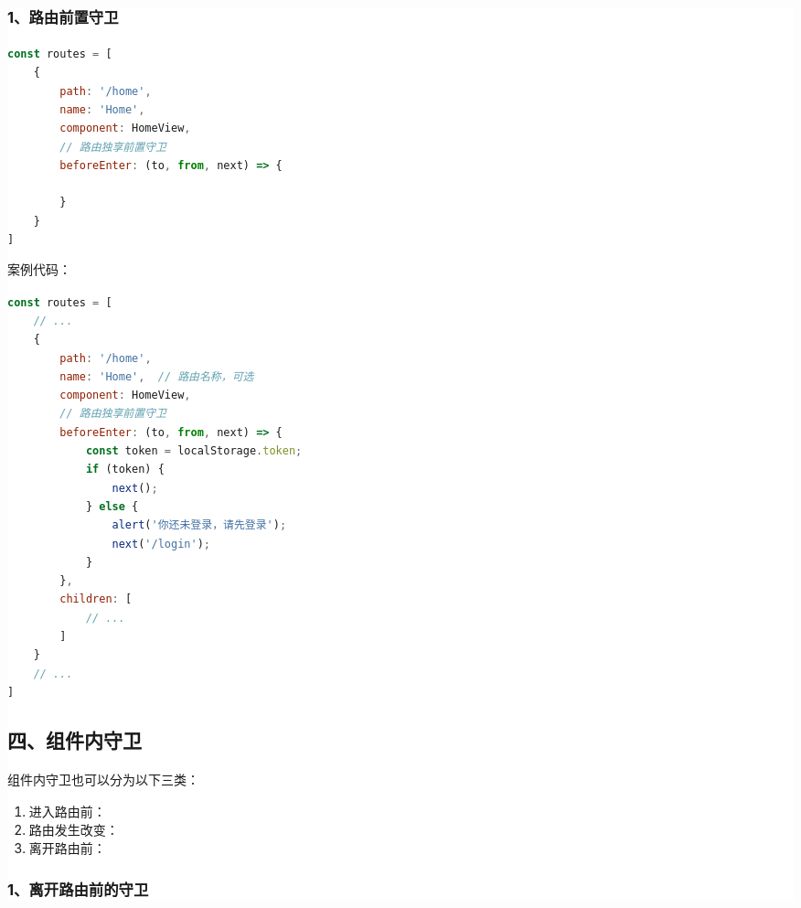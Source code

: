 ### 1、路由前置守卫

```js
const routes = [
    {
        path: '/home',
        name: 'Home',  
        component: HomeView,
        // 路由独享前置守卫
        beforeEnter: (to, from, next) => {

        }
    }
]
```

案例代码：

```js
const routes = [
    // ...
    {
        path: '/home',
        name: 'Home',  // 路由名称，可选
        component: HomeView,
        // 路由独享前置守卫
        beforeEnter: (to, from, next) => {
            const token = localStorage.token;
            if (token) {
                next();
            } else {
                alert('你还未登录，请先登录');
                next('/login');
            }
        },
        children: [
            // ...
        ]
    }
    // ...
]
```

## 四、组件内守卫

组件内守卫也可以分为以下三类：

1. 进入路由前：
2. 路由发生改变：
3. 离开路由前：

### 1、离开路由前的守卫
